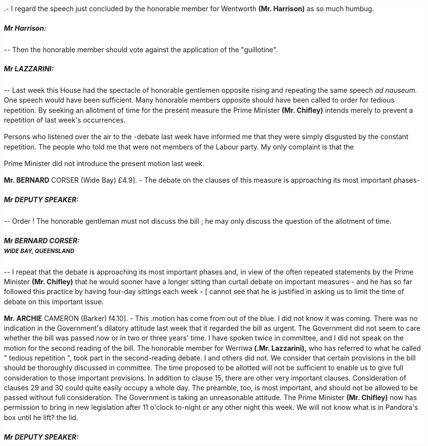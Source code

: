 .- I regard the speech just concluded by the honorable member for Wentworth  **(Mr. Harrison)**  as so much humbug. 

##### Mr Harrison:

--  Then the honorable member should vote against the application of the "guillotine". 

##### Mr LAZZARINI:

-- Last week this House had the spectacle of honorable gentlemen opposite rising and repeating the same speech  *ad nauseum.*  One speech would have been sufficient. Many honorable members opposite should have been called to order for tedious repetition. By seeking an allotment of time for the  present measure the Prime Minister  **(Mr. Chifley)**  intends merely to prevent a repetition of last week's occurrences. 

Persons who listened over the air to the -debate last week have informed me that they were simply disgusted by the constant repetition. The people who told me that were not members of the Labour party. My only complaint is that the 

Prime Minister did not introduce the present motion last week. 


 **Mr. BERNARD** CORSER (Wide Bay) £4.9]. - The debate on the clauses of this measure is approaching its most important phases- 

##### Mr DEPUTY SPEAKER:

-- Order ! The honorable gentleman must not discuss the bill ; he may only discuss the question of the allotment of time. 

##### Mr BERNARD CORSER:<br><small class="text-muted">WIDE BAY, QUEENSLAND</small>

-- I repeat that the debate is approaching its most important phases and, in view of the often repeated statements by the Prime Minister  **(Mr. Chifley)**  that he would sooner have a longer sitting than curtail debate on important measures - and he has so far followed this practice by having four-day sittings each week - [ cannot see that he is justified in asking us to limit the time of debate on this important issue. 


 **Mr. ARCHIE** CAMERON (Barker) f4.10]. - This .motion has come from out of the blue. I did not know it was coming. There was no indication in the Government's dilatory attitude last week that it regarded the bill as urgent. The Government did not seem to care whether the bill was passed now or in two or three years' time. I have spoken twice in committee, and I did not speak on the motion for the second reading of the bill. The honorable member for Werriwa  **(.Mr. Lazzarini),**  who has referred to what he called " tedious repetition ", took part in the second-reading debate. I and others did not. We consider that certain provisions in the bill should be thoroughly discussed in committee. The time proposed to be allotted will not be sufficient to enable us to give full consideration to those important provisions. In addition to clause 15, there are other very important clauses. Consideration of clauses 29 and 30 could quite easily occupy a whole day. The preamble, too, is most important, and should not be allowed to be passed without full consideration. The Government is taking an unreasonable attitude. The Prime Minister  **(Mr. Chifley)**  now has permission to bring in new legislation after 11 o'clock to-night or any other night this week. We will not know what is in Pandora's box until he lift? the lid. 

##### Mr DEPUTY SPEAKER:
